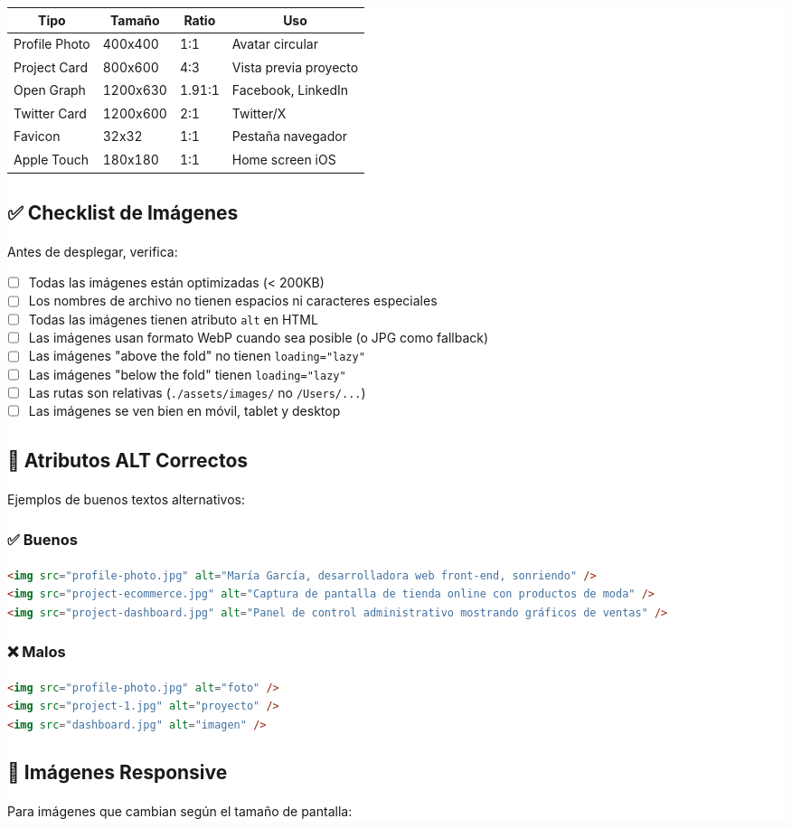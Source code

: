 | Tipo          | Tamaño   | Ratio  | Uso                   |
| ------------- | -------- | ------ | --------------------- |
| Profile Photo | 400x400  | 1:1    | Avatar circular       |
| Project Card  | 800x600  | 4:3    | Vista previa proyecto |
| Open Graph    | 1200x630 | 1.91:1 | Facebook, LinkedIn    |
| Twitter Card  | 1200x600 | 2:1    | Twitter/X             |
| Favicon       | 32x32    | 1:1    | Pestaña navegador     |
| Apple Touch   | 180x180  | 1:1    | Home screen iOS       |

## ✅ Checklist de Imágenes

Antes de desplegar, verifica:

- [ ] Todas las imágenes están optimizadas (< 200KB)
- [ ] Los nombres de archivo no tienen espacios ni caracteres especiales
- [ ] Todas las imágenes tienen atributo `alt` en HTML
- [ ] Las imágenes usan formato WebP cuando sea posible (o JPG como fallback)
- [ ] Las imágenes "above the fold" no tienen `loading="lazy"`
- [ ] Las imágenes "below the fold" tienen `loading="lazy"`
- [ ] Las rutas son relativas (`./assets/images/` no `/Users/...`)
- [ ] Las imágenes se ven bien en móvil, tablet y desktop

## 🎯 Atributos ALT Correctos

Ejemplos de buenos textos alternativos:

### ✅ Buenos

```html
<img src="profile-photo.jpg" alt="María García, desarrolladora web front-end, sonriendo" />
<img src="project-ecommerce.jpg" alt="Captura de pantalla de tienda online con productos de moda" />
<img src="project-dashboard.jpg" alt="Panel de control administrativo mostrando gráficos de ventas" />
```

### ❌ Malos

```html
<img src="profile-photo.jpg" alt="foto" />
<img src="project-1.jpg" alt="proyecto" />
<img src="dashboard.jpg" alt="imagen" />
```

## 🚀 Imágenes Responsive

Para imágenes que cambian según el tamaño de pantalla:

